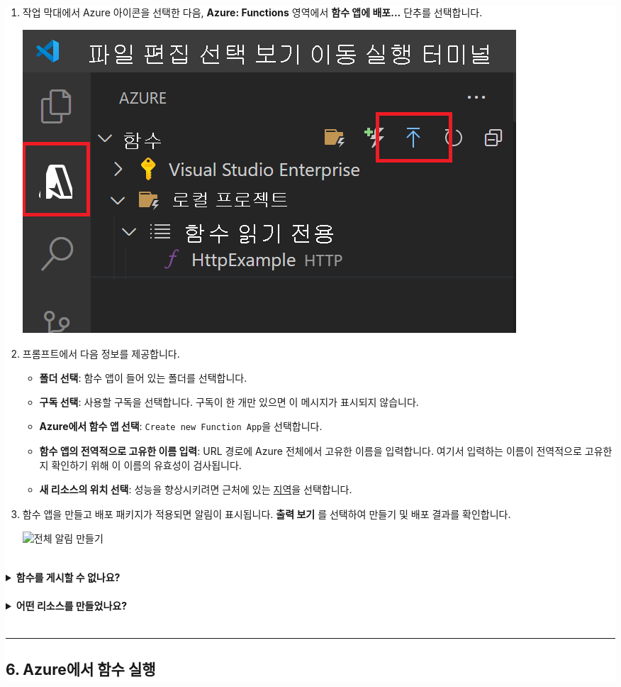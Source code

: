 1. 작업 막대에서 Azure 아이콘을 선택한 다음, **Azure: Functions** 영역에서 **함수 앱에 배포...** 단추를 선택합니다.

    ![Azure에 프로젝트 게시](../../includes/media/functions-publish-project-vscode/function-app-publish-project.png)

1. 프롬프트에서 다음 정보를 제공합니다.

    + **폴더 선택**: 함수 앱이 들어 있는 폴더를 선택합니다. 

    + **구독 선택**: 사용할 구독을 선택합니다. 구독이 한 개만 있으면 이 메시지가 표시되지 않습니다.

    + **Azure에서 함수 앱 선택**: `Create new Function App`을 선택합니다.

    + **함수 앱의 전역적으로 고유한 이름 입력**: URL 경로에 Azure 전체에서 고유한 이름을 입력합니다. 여기서 입력하는 이름이 전역적으로 고유한지 확인하기 위해 이 이름의 유효성이 검사됩니다.

    - **새 리소스의 위치 선택**:  성능을 향상시키려면 근처에 있는 [지역](https://azure.microsoft.com/regions/)을 선택합니다.

1. 함수 앱을 만들고 배포 패키지가 적용되면 알림이 표시됩니다. **출력 보기** 를 선택하여 만들기 및 배포 결과를 확인합니다.

    ![전체 알림 만들기](../../includes/media/functions-publish-project-vscode/function-create-notifications.png)

<br/>

<details><summary><strong>함수를 게시할 수 없나요?</strong></summary></details>

<br/>

<details><summary><strong>어떤 리소스를 만들었나요?</strong></summary></details>

<br/>
<hr/>

## <a name="6-run-the-function-in-azure"></a>6. Azure에서 함수 실행

